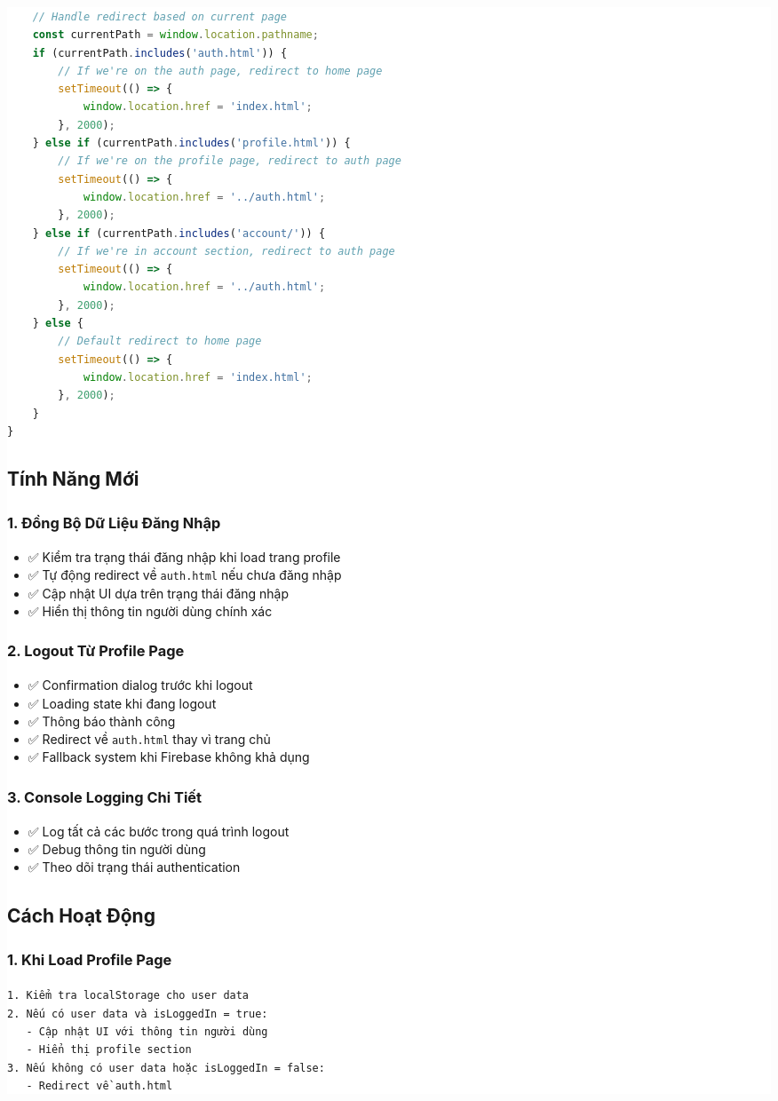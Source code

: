 ```javascript
    // Handle redirect based on current page
    const currentPath = window.location.pathname;
    if (currentPath.includes('auth.html')) {
        // If we're on the auth page, redirect to home page
        setTimeout(() => {
            window.location.href = 'index.html';
        }, 2000);
    } else if (currentPath.includes('profile.html')) {
        // If we're on the profile page, redirect to auth page
        setTimeout(() => {
            window.location.href = '../auth.html';
        }, 2000);
    } else if (currentPath.includes('account/')) {
        // If we're in account section, redirect to auth page
        setTimeout(() => {
            window.location.href = '../auth.html';
        }, 2000);
    } else {
        // Default redirect to home page
        setTimeout(() => {
            window.location.href = 'index.html';
        }, 2000);
    }
}
```

## Tính Năng Mới

### 1. **Đồng Bộ Dữ Liệu Đăng Nhập**
- ✅ Kiểm tra trạng thái đăng nhập khi load trang profile
- ✅ Tự động redirect về `auth.html` nếu chưa đăng nhập
- ✅ Cập nhật UI dựa trên trạng thái đăng nhập
- ✅ Hiển thị thông tin người dùng chính xác

### 2. **Logout Từ Profile Page**
- ✅ Confirmation dialog trước khi logout
- ✅ Loading state khi đang logout
- ✅ Thông báo thành công
- ✅ Redirect về `auth.html` thay vì trang chủ
- ✅ Fallback system khi Firebase không khả dụng

### 3. **Console Logging Chi Tiết**
- ✅ Log tất cả các bước trong quá trình logout
- ✅ Debug thông tin người dùng
- ✅ Theo dõi trạng thái authentication

## Cách Hoạt Động

### 1. **Khi Load Profile Page**
```
1. Kiểm tra localStorage cho user data
2. Nếu có user data và isLoggedIn = true:
   - Cập nhật UI với thông tin người dùng
   - Hiển thị profile section
3. Nếu không có user data hoặc isLoggedIn = false:
   - Redirect về auth.html
```
